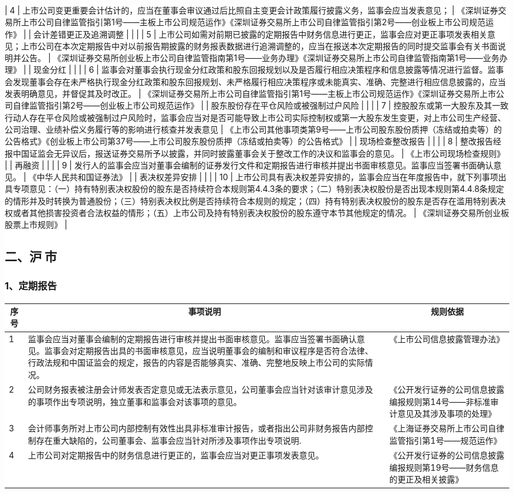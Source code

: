 | 4                  | 上市公司变更重要会计估计的，应当在董事会审议通过后比照自主变更会计政策履行披露义务，监事会应当发表意见；                                                                                                                                                                 | 《深圳证券交易所上市公司自律监管指引第1号——主板上市公司规范运作》《深圳证券交易所上市公司自律监管指引第2号——创业板上市公司规范运作》         |
| 会计差错更正及追溯调整        |                                                                                                                                                                                                                      |                                                                               |
| 5                  | 上市公司如需对前期已披露的定期报告中财务信息进行更正，监事会应对更正事项发表相关意见；上市公司在本次定期报告中对以前报告期披露的财务报表数据进行追溯调整的，应当在报送本次定期报告的同时提交监事会有关书面说明并公告。                                                                                                          | 《深圳证券交易所创业板上市公司自律监管指南第1号——业务办理》《深圳证券交易所上市公司自律监管指南第1号——业务办理》                   |
| 现金分红               |                                                                                                                                                                                                                      |                                                                               |
| 6                  | 监事会对董事会执行现金分红政策和股东回报规划以及是否履行相应决策程序和信息披露等情况进行监督。监事会发现董事会存在未严格执行现金分红政策和股东回报规划、未严格履行相应决策程序或未能真实、准确、完整进行相应信息披露的，应当发表明确意见，并督促其及时改正。                                                                                       | 《深圳证券交易所上市公司自律监管指引第1号——主板上市公司规范运作》《深圳证券交易所上市公司自律监管指引第2号——创业板上市公司规范运作》         |
| 股东股份存在平仓风险或被强制过户风险 |                                                                                                                                                                                                                      |                                                                               |
| 7                  | 控股股东或第一大股东及其一致行动人存在平仓风险或被强制过户风险时，监事会应当对是否可能导致上市公司实际控制权或第一大股东发生变更，对上市公司生产经营、公司治理、业绩补偿义务履行等的影响进行核查并发表意见                                                                                                                | 《上市公司其他事项类第9号——上市公司股东股份质押（冻结或拍卖等）的公告格式》《创业板上市公司第37号——上市公司股东股份质押（冻结或拍卖等）的公告格式》 |
| 现场检查整改报告           |                                                                                                                                                                                                                      |                                                                               |
| 8                  | 整改报告经报中国证监会无异议后，报送证券交易所予以披露，并同时披露董事会关于整改工作的决议和监事会的意见。                                                                                                                                                                | 《上市公司现场检查规则》                                                                  |
| 再融资                |                                                                                                                                                                                                                      |                                                                               |
| 9                  | 发行人的监事会应当对董事会编制的证券发行文件和定期报告进行审核并提出书面审核意见。监事应当签署书面确认意见。                                                                                                                                                               | 《中华人民共和国证券法》                                                                  |
| 表决权差异安排            |                                                                                                                                                                                                                      |                                                                               |
| 10                 | 上市公司具有表决权差异安排的，监事会应当在年度报告中，就下列事项出具专项意见：（一）持有特别表决权股份的股东是否持续符合本规则第4.4.3条的要求；（二）特别表决权股份是否出现本规则第4.4.8条规定的情形并及时转换为普通股份；（三）特别表决权比例是否持续符合本规则的规定；（四）持有特别表决权股份的股东是否存在滥用特别表决权或者其他损害投资者合法权益的情形；（五）上市公司及持有特别表决权股份的股东遵守本节其他规定的情况。 | 《深圳证券交易所创业板股票上市规则》                                                            |


## 二、沪 市

### 1、定期报告

| 序号 | 事项说明                                                                                                                                                                                                                  | 规则依据                                      |
|----|-----------------------------------------------------------------------------------------------------------------------------------------------------------------------------------------------------------------------|-------------------------------------------|
| 1  | 监事会应当对董事会编制的定期报告进行审核并提出书面审核意见。监事应当签署书面确认意见。监事会对定期报告出具的书面审核意见，应当说明董事会的编制和审议程序是否符合法律、行政法规和中国证监会的规定，报告的内容是否能够真实、准确、完整地反映上市公司的实际情况。                                                                                       | 《上市公司信息披露管理办法》                            |
| 2  | 公司财务报表被注册会计师发表否定意见或无法表示意见，公司董事会应当针对该审计意见涉及的事项作出专项说明，独立董事和监事会对该事项的意见。                                                                                                                                                  | 《公开发行证券的公司信息披露编报规则第14号——非标准审计意见及其涉及事项的处理》 |
| 3  | 会计师事务所对上市公司内部控制有效性出具非标准审计报告，或者指出公司非财务报告内部控制存在重大缺陷的，公司董事会、监事会应当针对所涉及事项作出专项说明.                                                                                                                                          | 《上海证券交易所上市公司自律监管指引第1号——规范运作》              |
| 4  | 上市公司对定期报告中的财务信息进行更正的，监事会应当对更正事项发表意见。                                                                                                                                                                                  | 《公开发行证券的公司信息披露编报规则第19号——财务信息的更正及相关披露》     |